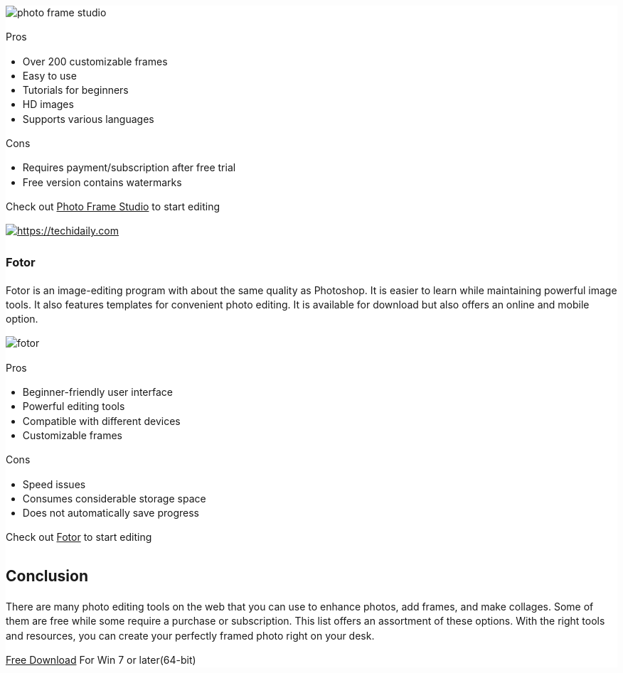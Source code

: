 ![photo frame studio](https://images.wondershare.com/filmora/article-images/2022/07/add-frames-to-photos-12.jpg)

 Pros

* Over 200 customizable frames
* Easy to use
* Tutorials for beginners
* HD images
* Supports various languages

 Cons

* Requires payment/subscription after free trial
* Free version contains watermarks

Check out [Photo Frame Studio](http://www.photoframestudio.com/) to start editing


<a href="https://aligracehair.sjv.io/c/5597632/1886019/19272" target="_top" id="1886019">
  <img src="//a.impactradius-go.com/display-ad/19272-1886019" border="0" alt="https://techidaily.com" width="728" height="90"/>
</a>
<img height="0" width="0" src="https://aligracehair.sjv.io/i/5597632/1886019/19272" style="position:absolute;visibility:hidden;" border="0" />


### Fotor

Fotor is an image-editing program with about the same quality as Photoshop. It is easier to learn while maintaining powerful image tools. It also features templates for convenient photo editing. It is available for download but also offers an online and mobile option.

![fotor](https://images.wondershare.com/filmora/article-images/2022/07/add-frames-to-photos-13.jpg)

 Pros

* Beginner-friendly user interface
* Powerful editing tools
* Compatible with different devices
* Customizable frames

 Cons

* Speed issues
* Consumes considerable storage space
* Does not automatically save progress

Check out [Fotor](https://www.fotor.com/windows/index.html) to start editing

## Conclusion

There are many photo editing tools on the web that you can use to enhance photos, add frames, and make collages. Some of them are free while some require a purchase or subscription. This list offers an assortment of these options. With the right tools and resources, you can create your perfectly framed photo right on your desk.

[Free Download](https://tools.techidaily.com/wondershare/filmora/download/) For Win 7 or later(64-bit)
